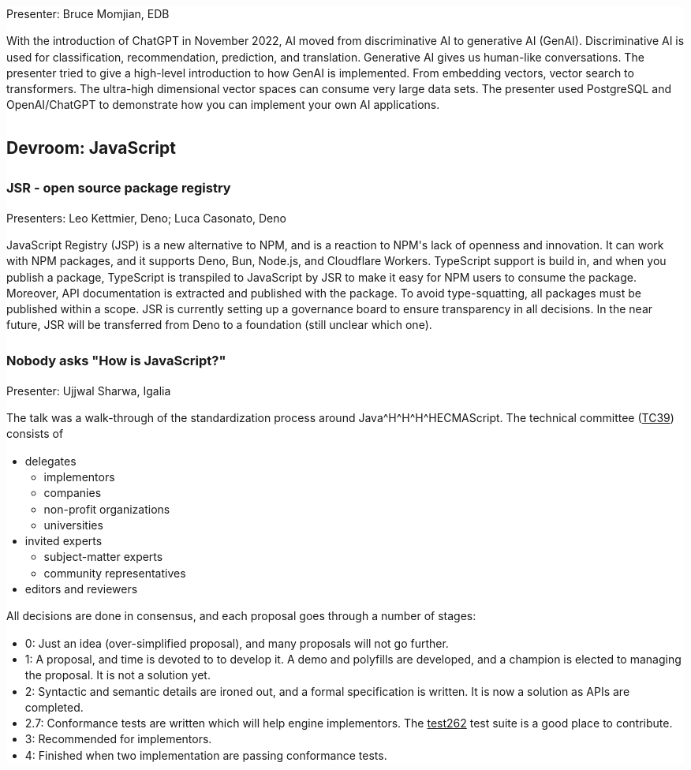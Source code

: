 Presenter: Bruce Momjian, EDB

With the introduction of ChatGPT in November 2022, AI moved from discriminative AI to generative AI (GenAI). Discriminative AI is used for classification, recommendation, prediction, and translation. Generative AI gives us human-like conversations.
The presenter tried to give a high-level introduction to how GenAI is implemented. From embedding vectors, vector search to transformers. The ultra-high dimensional vector spaces can consume very large data sets.
The presenter used PostgreSQL and OpenAI/ChatGPT to demonstrate how you can implement your own AI applications.

## Devroom: JavaScript

### JSR - open source package registry

Presenters: Leo Kettmier, Deno; Luca Casonato, Deno

JavaScript Registry (JSP) is a new alternative to NPM, and is a reaction to NPM's lack of openness and innovation. It can work with NPM packages, and it supports Deno, Bun, Node.js, and Cloudflare Workers.
TypeScript support is build in, and when you publish a package, TypeScript is transpiled to JavaScript by JSR to make it easy for NPM users to consume the package. Moreover, API documentation is extracted and published with the package.
To avoid type-squatting, all packages must be published within a scope.
JSR is currently setting up a governance board to ensure transparency in all decisions. In the near future, JSR will be transferred from Deno to a foundation (still unclear which one).

### Nobody asks "How is JavaScript?"

Presenter: Ujjwal Sharwa, Igalia

The talk was a walk-through of the standardization process around Java^H^H^H^HECMAScript. The technical committee ([TC39](https://github.com/tc39)) consists of

- delegates
  - implementors
  - companies
  - non-profit organizations
  - universities
- invited experts
  - subject-matter experts
  - community representatives
- editors and reviewers

All decisions are done in consensus, and each proposal goes through a number of stages:

- 0: Just an idea (over-simplified proposal), and many proposals will not go further.
- 1: A proposal, and time is devoted to to develop it. A demo and polyfills are developed, and a champion is elected to managing the proposal. It is not a solution yet.
- 2: Syntactic and semantic details are ironed out, and a formal specification is written. It is now a solution as APIs are completed.
- 2.7: Conformance tests are written which will help engine implementors. The [test262](https://github.com/tc39/test262) test suite is a good place to contribute.
- 3: Recommended for implementors.
- 4: Finished when two implementation are passing conformance tests.
